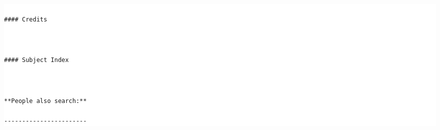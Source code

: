                                                                                                                                                                                                                                                                                                                                                                                                                                                                                                                                                     
                                                                                                                                                                                                                                                                                                                                                                                                                                                                                                                                                    
                                                                                                                                                                                                                                                                                                                                                                                                                                                                                                                                                    #### Credits
                                                                                                                                                                                                                                                                                                                                                                                                                                                                                                                                                    
                                                                                                                                                                                                                                                                                                                                                                                                                                                                                                                                                    
                                                                                                                                                                                                                                                                                                                                                                                                                                                                                                                                                    #### Subject Index
                                                                                                                                                                                                                                                                                                                                                                                                                                                                                                                                                    
                                                                                                                                                                                                                                                                                                                                                                                                                                                                                                                                                    
                                                                                                                                                                                                                                                                                                                                                                                                                                                                                                                                                    **People also search:**
                                                                                                                                                                                                                                                                                                                                                                                                                                                                                                                                                    -----------------------
                                                                                                                                                                                                                                                                                                                                                                                                                                                                                                                                                    